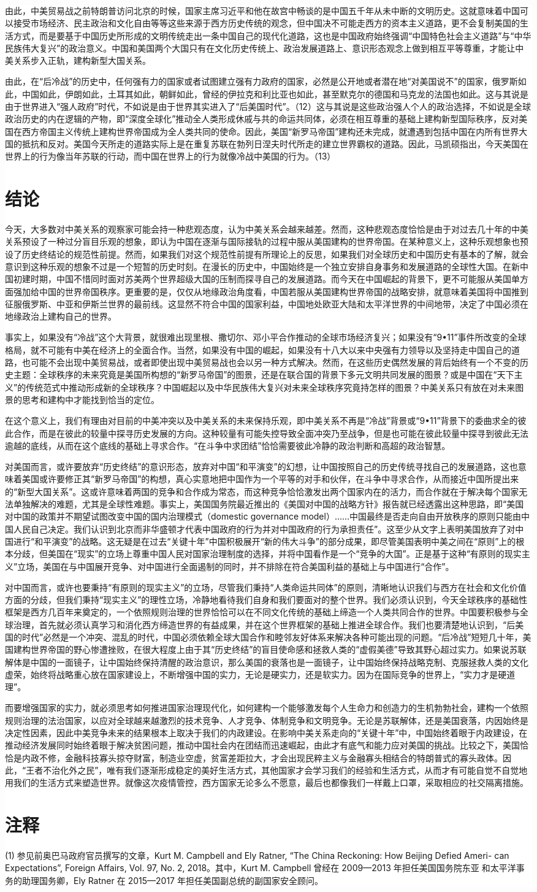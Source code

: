  

由此，中美贸易战之前特朗普访问北京的时候，国家主席习近平和他在故宫中畅谈的是中国五千年从未中断的文明历史。这就意味着中国可以接受市场经济、民主政治和文化自由等等这些来源于西方历史传统的观念，但中国决不可能走西方的资本主义道路，更不会复制美国的生活方式，而是要基于中国历史所形成的文明传统走出一条中国自己的现代化道路，这也是中国政府始终强调“中国特色社会主义道路”与“中华民族伟大复兴”的政治意义。中国和美国两个大国只有在文化历史传统上、政治发展道路上、意识形态观念上做到相互平等尊重，才能让中美关系步入正轨，建构新型大国关系。



由此，在“后冷战”的历史中，任何强有力的国家或者试图建立强有力政府的国家，必然是公开地或者潜在地“对美国说不”的国家，俄罗斯如此，中国如此，伊朗如此，土耳其如此，朝鲜如此，曾经的伊拉克和利比亚也如此，甚至默克尔的德国和马克龙的法国也如此。这与其说是由于世界进入“强人政府”时代，不如说是由于世界其实进入了“后美国时代”。（12）这与其说是这些政治强人个人的政治选择，不如说是全球政治历史的内在逻辑的产物，即“深度全球化”推动全人类形成休戚与共的命运共同体，必须在相互尊重的基础上建构新型国际秩序，反对美国在西方帝国主义传统上建构世界帝国成为全人类共同的使命。因此，美国“新罗马帝国”建构还未完成，就遭遇到包括中国在内所有世界大国的抵抗和反对。美国今天所走的道路实际上是在重复苏联在勃列日涅夫时代所走的建立世界霸权的道路。因此，马凯硕指出，今天美国在世界上的行为像当年苏联的行动，而中国在世界上的行为就像冷战中美国的行为。（13）

# 结论

今天，大多数对中美关系的观察家可能会持一种悲观态度，认为中美关系会越来越差。然而，这种悲观态度恰恰是由于对过去几十年的中美关系预设了一种过分盲目乐观的想象，即认为中国在逐渐与国际接轨的过程中服从美国建构的世界帝国。在某种意义上，这种乐观想象也预设了历史终结论的规范性前提。然而，如果我们对这个规范性前提有所理论上的反思，如果我们对全球历史和中国历史有基本的了解，就会意识到这种乐观的想象不过是一个短暂的历史时刻。在漫长的历史中，中国始终是一个独立安排自身事务和发展道路的全球性大国。在新中国初建时期，中国不惜同时面对苏美两个世界超级大国的压制而探寻自己的发展道路。而今天在中国崛起的背景下，更不可能服从美国单方面强加给中国的世界帝国秩序。更重要的是，仅仅从地缘政治角度看，中国若服从美国建构世界帝国的战略安排，就意味着美国将中国推到征服俄罗斯、中亚和伊斯兰世界的最前线。这显然不符合中国的国家利益，中国地处欧亚大陆和太平洋世界的中间地带，决定了中国必须在地缘政治上建构自己的世界。



事实上，如果没有“冷战”这个大背景，就很难出现里根、撒切尔、邓小平合作推动的全球市场经济复兴；如果没有“9•11”事件所改变的全球格局，就不可能有中美在经济上的全面合作。当然，如果没有中国的崛起，如果没有十八大以来中央强有力领导以及坚持走中国自己的道路，也可能不会出现中美贸易战，或者即使出现中美贸易战也会以另一种方式解决。然而，在这些历史偶然发展的背后始终有一个不变的历史主题：全球秩序的未来究竟是美国所构想的“新罗马帝国”的图景，还是在联合国的背景下多元文明共同发展的图景？或是中国在“天下主义”的传统范式中推动形成新的全球秩序？中国崛起以及中华民族伟大复兴对未来全球秩序究竟持怎样的图景？中美关系只有放在对未来图景的思考和建构中才能找到恰当的定位。



在这个意义上，我们有理由对目前的中美冲突以及中美关系的未来保持乐观，即中美关系不再是“冷战”背景或“9•11”背景下的委曲求全的彼此合作，而是在彼此的较量中探寻历史发展的方向。这种较量有可能失控导致全面冲突乃至战争，但是也可能在彼此较量中探寻到彼此无法逾越的底线，从而在这个底线的基础上寻求合作。“在斗争中求团结”恰恰需要彼此冷静的政治判断和高超的政治智慧。



对美国而言，或许要放弃“历史终结”的意识形态，放弃对中国“和平演变”的幻想，让中国按照自己的历史传统寻找自己的发展道路，这也意味着美国或许要修正其“新罗马帝国”的构想，真心实意地把中国作为一个平等的对手和伙伴，在斗争中寻求合作，从而接近中国所提出来的“新型大国关系”。这或许意味着两国的竞争和合作成为常态，而这种竞争恰恰激发出两个国家内在的活力，而合作就在于解决每个国家无法单独解决的难题，尤其是全球性难题。事实上，美国国务院最近推出的《美国对中国的战略方针》报告就已经透露出这种思路，即“美国对中国的政策并不期望试图改变中国的国内治理模式（domestic governance model）……中国最终是否走向自由开放秩序的原则只能由中国人民自己决定。我们认识到北京而非华盛顿才代表中国政府的行为并对中国政府的行为承担责任”。这至少从文字上表明美国放弃了对中国进行“和平演变”的战略。这无疑是在过去“关键十年”中国积极展开“新的伟大斗争”的部分成果，即尽管美国表明中美之间在“原则”上的根本分歧，但美国在“现实”的立场上尊重中国人民对国家治理制度的选择，并将中国看作是一个“竞争的大国”。正是基于这种“有原则的现实主义”立场，美国在与中国展开竞争、对中国进行全面遏制的同时，并不排除在符合美国利益的基础上与中国进行“合作”。



对中国而言，或许也要秉持“有原则的现实主义”的立场，尽管我们秉持“人类命运共同体”的原则，清晰地认识我们与西方在社会和文化价值方面的分歧，但我们秉持“现实主义”的理性立场，冷静地看待我们自身和我们要面对的整个世界。我们必须认识到，今天全球秩序的基础性框架是西方几百年来奠定的，一个依照规则治理的世界恰恰可以在不同文化传统的基础上缔造一个人类共同合作的世界。中国要积极参与全球治理，首先就必须认真学习和消化西方缔造世界的有益成果，并在这个世界框架的基础上推进全球合作。我们也要清楚地认识到，“后美国的时代”必然是一个冲突、混乱的时代，中国必须依赖全球大国合作和睦邻友好体系来解决各种可能出现的问题。“后冷战”短短几十年，美国建构世界帝国的野心惨遭挫败，在很大程度上由于其“历史终结”的盲目使命感和拯救人类的“虚假美德”导致其野心超过实力。如果说苏联解体是中国的一面镜子，让中国始终保持清醒的政治意识，那么美国的衰落也是一面镜子，让中国始终保持战略克制、克服拯救人类的文化虚荣，始终将战略重心放在国家建设上，不断增强中国的实力，无论是硬实力，还是软实力。因为在国际竞争的世界上，“实力才是硬道理”。



而要增强国家的实力，就必须思考如何推进国家治理现代化，如何建构一个能够激发每个人生命力和创造力的生机勃勃社会，建构一个依照规则治理的法治国家，以应对全球越来越激烈的技术竞争、人才竞争、体制竞争和文明竞争。无论是苏联解体，还是美国衰落，内因始终是决定性因素，因此中美竞争未来的结果根本上取决于我们的内政建设。在影响中美关系走向的“关键十年”中，中国始终着眼于内政建设，在推动经济发展同时始终着眼于解决贫困问题，推动中国社会内在团结而迅速崛起，由此才有底气和能力应对美国的挑战。比较之下，美国恰恰是内政不修，金融科技寡头掠夺财富，制造业空虚，贫富差距拉大，才会出现民粹主义与金融寡头相结合的特朗普式的寡头政体。因此，“王者不治化外之民”，唯有我们逐渐形成稳定的美好生活方式，其他国家才会学习我们的经验和生活方式，从而才有可能自觉不自觉地用我们的生活方式来塑造世界。就像这次疫情管控，西方国家无论多么不愿意，最后也都像我们一样戴上口罩，采取相应的社交隔离措施。

# 注释
(1) 参见前奥巴马政府官员撰写的文章，Kurt M. Campbell and Ely Ratner, “The China Reckoning: How Beijing Defied Ameri- can Expectations”, Foreign Affairs, Vol. 97, No. 2, 2018。其中，Kurt M. Campbell 曾经在 2009—2013 年担任美国国务院东亚 和太平洋事务的助理国务卿，Ely Ratner 在 2015—2017 年担任美国副总统的副国家安全顾问。

